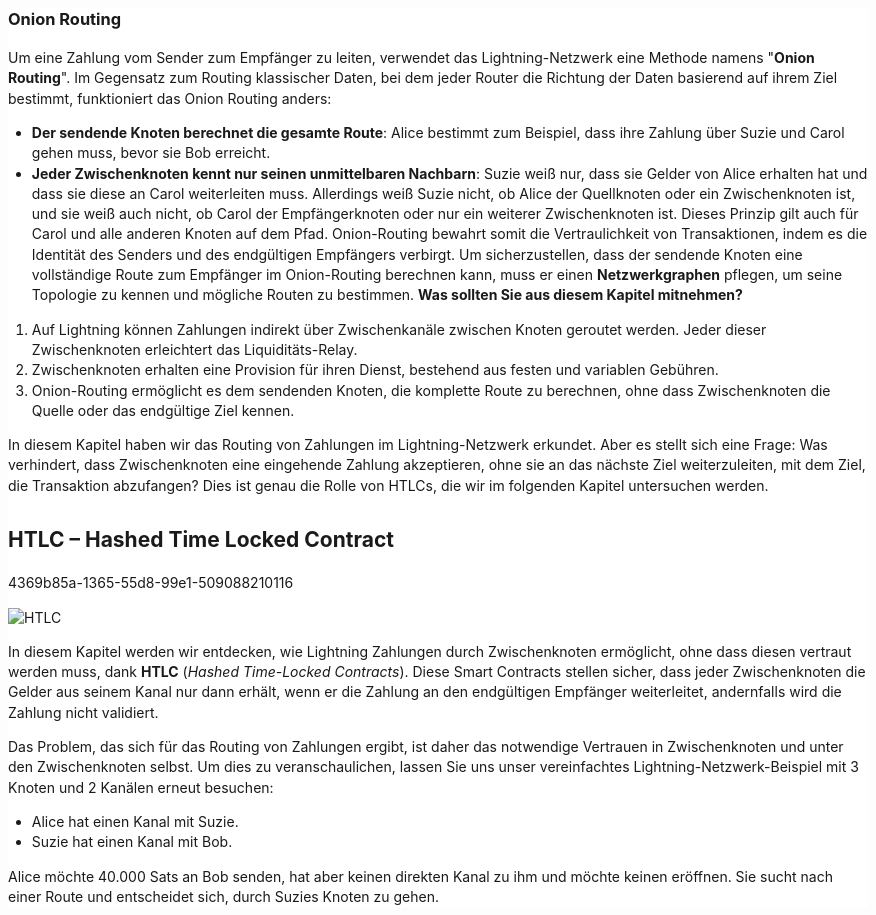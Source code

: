 ### Onion Routing

Um eine Zahlung vom Sender zum Empfänger zu leiten, verwendet das Lightning-Netzwerk eine Methode namens "**Onion Routing**". Im Gegensatz zum Routing klassischer Daten, bei dem jeder Router die Richtung der Daten basierend auf ihrem Ziel bestimmt, funktioniert das Onion Routing anders:

- **Der sendende Knoten berechnet die gesamte Route**: Alice bestimmt zum Beispiel, dass ihre Zahlung über Suzie und Carol gehen muss, bevor sie Bob erreicht.
- **Jeder Zwischenknoten kennt nur seinen unmittelbaren Nachbarn**: Suzie weiß nur, dass sie Gelder von Alice erhalten hat und dass sie diese an Carol weiterleiten muss. Allerdings weiß Suzie nicht, ob Alice der Quellknoten oder ein Zwischenknoten ist, und sie weiß auch nicht, ob Carol der Empfängerknoten oder nur ein weiterer Zwischenknoten ist. Dieses Prinzip gilt auch für Carol und alle anderen Knoten auf dem Pfad. Onion-Routing bewahrt somit die Vertraulichkeit von Transaktionen, indem es die Identität des Senders und des endgültigen Empfängers verbirgt. Um sicherzustellen, dass der sendende Knoten eine vollständige Route zum Empfänger im Onion-Routing berechnen kann, muss er einen **Netzwerkgraphen** pflegen, um seine Topologie zu kennen und mögliche Routen zu bestimmen.
  **Was sollten Sie aus diesem Kapitel mitnehmen?**

1. Auf Lightning können Zahlungen indirekt über Zwischenkanäle zwischen Knoten geroutet werden. Jeder dieser Zwischenknoten erleichtert das Liquiditäts-Relay.
2. Zwischenknoten erhalten eine Provision für ihren Dienst, bestehend aus festen und variablen Gebühren.
3. Onion-Routing ermöglicht es dem sendenden Knoten, die komplette Route zu berechnen, ohne dass Zwischenknoten die Quelle oder das endgültige Ziel kennen.

In diesem Kapitel haben wir das Routing von Zahlungen im Lightning-Netzwerk erkundet. Aber es stellt sich eine Frage: Was verhindert, dass Zwischenknoten eine eingehende Zahlung akzeptieren, ohne sie an das nächste Ziel weiterzuleiten, mit dem Ziel, die Transaktion abzufangen? Dies ist genau die Rolle von HTLCs, die wir im folgenden Kapitel untersuchen werden.

## HTLC – Hashed Time Locked Contract

<chapterId>4369b85a-1365-55d8-99e1-509088210116</chapterId>

![HTLC](https://youtu.be/-JC4mkq7H48)

In diesem Kapitel werden wir entdecken, wie Lightning Zahlungen durch Zwischenknoten ermöglicht, ohne dass diesen vertraut werden muss, dank **HTLC** (_Hashed Time-Locked Contracts_). Diese Smart Contracts stellen sicher, dass jeder Zwischenknoten die Gelder aus seinem Kanal nur dann erhält, wenn er die Zahlung an den endgültigen Empfänger weiterleitet, andernfalls wird die Zahlung nicht validiert.

Das Problem, das sich für das Routing von Zahlungen ergibt, ist daher das notwendige Vertrauen in Zwischenknoten und unter den Zwischenknoten selbst. Um dies zu veranschaulichen, lassen Sie uns unser vereinfachtes Lightning-Netzwerk-Beispiel mit 3 Knoten und 2 Kanälen erneut besuchen:

- Alice hat einen Kanal mit Suzie.
- Suzie hat einen Kanal mit Bob.

Alice möchte 40.000 Sats an Bob senden, hat aber keinen direkten Kanal zu ihm und möchte keinen eröffnen. Sie sucht nach einer Route und entscheidet sich, durch Suzies Knoten zu gehen.
